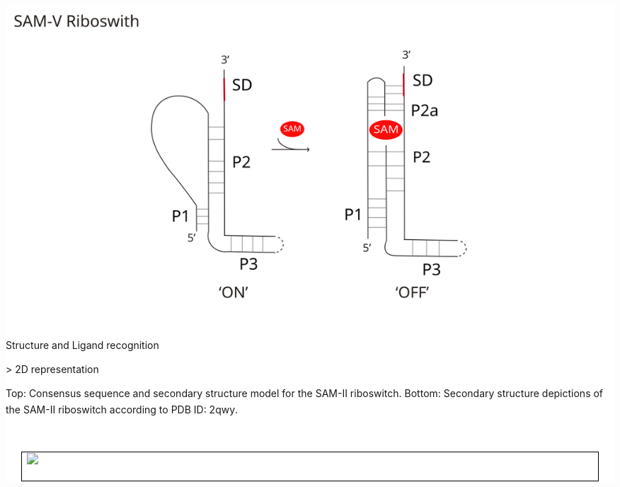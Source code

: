   <img src="/images/gene_regulation/SAM-V_riboswitch_gene_regulation.svg" alt="drawing" style="width:1000px;margin-top: 0px;margin-bottom: 0px;" >
  </td>
</tr>
</table>
<br><br>
                         
<p class="header_box" id="Structure and Ligand recognition">Structure and Ligand recognition</p>
> 2D representation
        
<font><p>Top: Consensus sequence and secondary structure model for the SAM-II riboswitch. Bottom: Secondary structure depictions of the SAM-II riboswitch according to PDB ID: 2qwy<sup></sup>.</p><br></font>
<html>
<div>
    <div class="entry-content clearfix" itemprop="articleBody description" style="overflow: auto;">
        <div style="display: flex; justify-content: center;">
        <div>
        <div id="image-caption" style="text-align: left; margin-left: 20px;"></div>
            <table class="clear" cellspacing="5" style="border-spacing: 0; margin: 0 auto;">
                <tr>
                    <td style="border: 1px solid black;width:800px">
                        <div id="layer_pdb" style="display: block">
                            <a id="image-link0" href="#" title="">
                                <div id="zoom-wrapper0" class="zoom-wrapper0">
                                    <div id="zoom-area0" class="zoom-area0">
                                        <img id="image-preview0" src="#" height="500" />
                                    </div>
                                </div>
                            </a>
                        </div>
                    </td>
                    <td class="left" style="border: none; padding: 0; vertical-align: top">
                        <div class="image-wrapper" style="margin-bottom: 40px;">